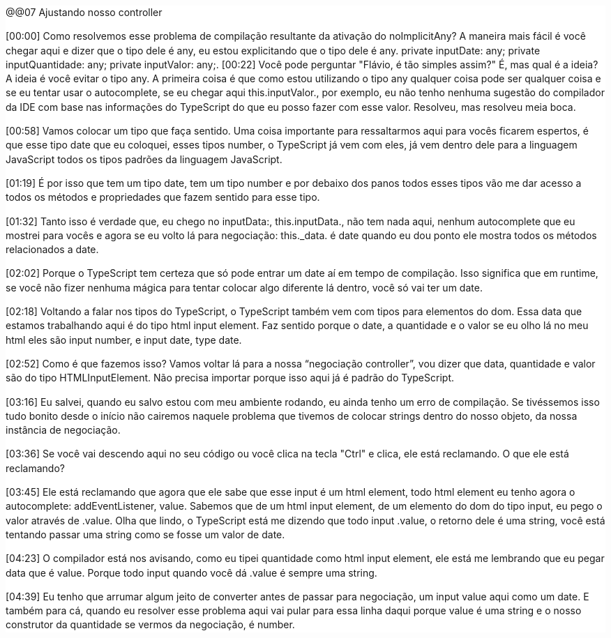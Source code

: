 @@07
Ajustando nosso controller

[00:00] Como resolvemos esse problema de compilação resultante da ativação do noImplicitAny? A maneira mais fácil é você chegar aqui e dizer que o tipo dele é any, eu estou explicitando que o tipo dele é any. private inputDate: any; private inputQuantidade: any; private inputValor: any;.
[00:22] Você pode perguntar "Flávio, é tão simples assim?" É, mas qual é a ideia? A ideia é você evitar o tipo any. A primeira coisa é que como estou utilizando o tipo any qualquer coisa pode ser qualquer coisa e se eu tentar usar o autocomplete, se eu chegar aqui this.inputValor., por exemplo, eu não tenho nenhuma sugestão do compilador da IDE com base nas informações do TypeScript do que eu posso fazer com esse valor. Resolveu, mas resolveu meia boca.

[00:58] Vamos colocar um tipo que faça sentido. Uma coisa importante para ressaltarmos aqui para vocês ficarem espertos, é que esse tipo date que eu coloquei, esses tipos number, o TypeScript já vem com eles, já vem dentro dele para a linguagem JavaScript todos os tipos padrões da linguagem JavaScript.

[01:19] É por isso que tem um tipo date, tem um tipo number e por debaixo dos panos todos esses tipos vão me dar acesso a todos os métodos e propriedades que fazem sentido para esse tipo.

[01:32] Tanto isso é verdade que, eu chego no inputData:, this.inputData., não tem nada aqui, nenhum autocomplete que eu mostrei para vocês e agora se eu volto lá para negociação: this._data. é date quando eu dou ponto ele mostra todos os métodos relacionados a date.

[02:02] Porque o TypeScript tem certeza que só pode entrar um date aí em tempo de compilação. Isso significa que em runtime, se você não fizer nenhuma mágica para tentar colocar algo diferente lá dentro, você só vai ter um date.

[02:18] Voltando a falar nos tipos do TypeScript, o TypeScript também vem com tipos para elementos do dom. Essa data que estamos trabalhando aqui é do tipo html input element. Faz sentido porque o date, a quantidade e o valor se eu olho lá no meu html eles são input number, e input date, type date.

[02:52] Como é que fazemos isso? Vamos voltar lá para a nossa “negociação controller”, vou dizer que data, quantidade e valor são do tipo HTMLInputElement. Não precisa importar porque isso aqui já é padrão do TypeScript.

[03:16] Eu salvei, quando eu salvo estou com meu ambiente rodando, eu ainda tenho um erro de compilação. Se tivéssemos isso tudo bonito desde o início não cairemos naquele problema que tivemos de colocar strings dentro do nosso objeto, da nossa instância de negociação.

[03:36] Se você vai descendo aqui no seu código ou você clica na tecla "Ctrl" e clica, ele está reclamando. O que ele está reclamando?

[03:45] Ele está reclamando que agora que ele sabe que esse input é um html element, todo html element eu tenho agora o autocomplete: addEventListener, value. Sabemos que de um html input element, de um elemento do dom do tipo input, eu pego o valor através de .value. Olha que lindo, o TypeScript está me dizendo que todo input .value, o retorno dele é uma string, você está tentando passar uma string como se fosse um valor de date.

[04:23] O compilador está nos avisando, como eu tipei quantidade como html input element, ele está me lembrando que eu pegar data que é value. Porque todo input quando você dá .value é sempre uma string.

[04:39] Eu tenho que arrumar algum jeito de converter antes de passar para negociação, um input value aqui como um date. E também para cá, quando eu resolver esse problema aqui vai pular para essa linha daqui porque value é uma string e o nosso construtor da quantidade se vermos da negociação, é number.
